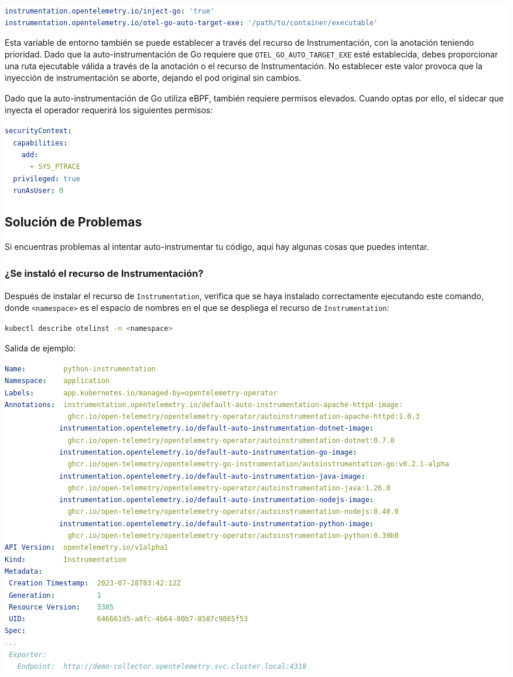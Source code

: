 ```yaml
instrumentation.opentelemetry.io/inject-go: 'true'
instrumentation.opentelemetry.io/otel-go-auto-target-exe: '/path/to/container/executable'
```

Esta variable de entorno también se puede establecer a través del recurso de Instrumentación, con la anotación teniendo prioridad. Dado que la auto-instrumentación de Go requiere que `OTEL_GO_AUTO_TARGET_EXE` esté establecida, debes proporcionar una ruta ejecutable válida a través de la anotación o el recurso de Instrumentación. No establecer este valor provoca que la inyección de instrumentación se aborte, dejando el pod original sin cambios.

Dado que la auto-instrumentación de Go utiliza eBPF, también requiere permisos elevados. Cuando optas por ello, el sidecar que inyecta el operador requerirá los siguientes permisos:

```yaml
securityContext:
  capabilities:
    add:
      - SYS_PTRACE
  privileged: true
  runAsUser: 0
```

## Solución de Problemas

Si encuentras problemas al intentar auto-instrumentar tu código, aquí hay algunas cosas que puedes intentar.

### ¿Se instaló el recurso de Instrumentación?

Después de instalar el recurso de `Instrumentation`, verifica que se haya instalado correctamente ejecutando este comando, donde `<namespace>` es el espacio de nombres en el que se despliega el recurso de `Instrumentation`:

```sh
kubectl describe otelinst -n <namespace>
```

Salida de ejemplo:

```yaml
Name:         python-instrumentation
Namespace:    application
Labels:       app.kubernetes.io/managed-by=opentelemetry-operator
Annotations:  instrumentation.opentelemetry.io/default-auto-instrumentation-apache-httpd-image:
               ghcr.io/open-telemetry/opentelemetry-operator/autoinstrumentation-apache-httpd:1.0.3
             instrumentation.opentelemetry.io/default-auto-instrumentation-dotnet-image:
               ghcr.io/open-telemetry/opentelemetry-operator/autoinstrumentation-dotnet:0.7.0
             instrumentation.opentelemetry.io/default-auto-instrumentation-go-image:
               ghcr.io/open-telemetry/opentelemetry-go-instrumentation/autoinstrumentation-go:v0.2.1-alpha
             instrumentation.opentelemetry.io/default-auto-instrumentation-java-image:
               ghcr.io/open-telemetry/opentelemetry-operator/autoinstrumentation-java:1.26.0
             instrumentation.opentelemetry.io/default-auto-instrumentation-nodejs-image:
               ghcr.io/open-telemetry/opentelemetry-operator/autoinstrumentation-nodejs:0.40.0
             instrumentation.opentelemetry.io/default-auto-instrumentation-python-image:
               ghcr.io/open-telemetry/opentelemetry-operator/autoinstrumentation-python:0.39b0
API Version:  opentelemetry.io/v1alpha1
Kind:         Instrumentation
Metadata:
 Creation Timestamp:  2023-07-28T03:42:12Z
 Generation:          1
 Resource Version:    3385
 UID:                 646661d5-a8fc-4b64-80b7-8587c9865f53
Spec:
...
 Exporter:
   Endpoint:  http://demo-collector.opentelemetry.svc.cluster.local:4318
```